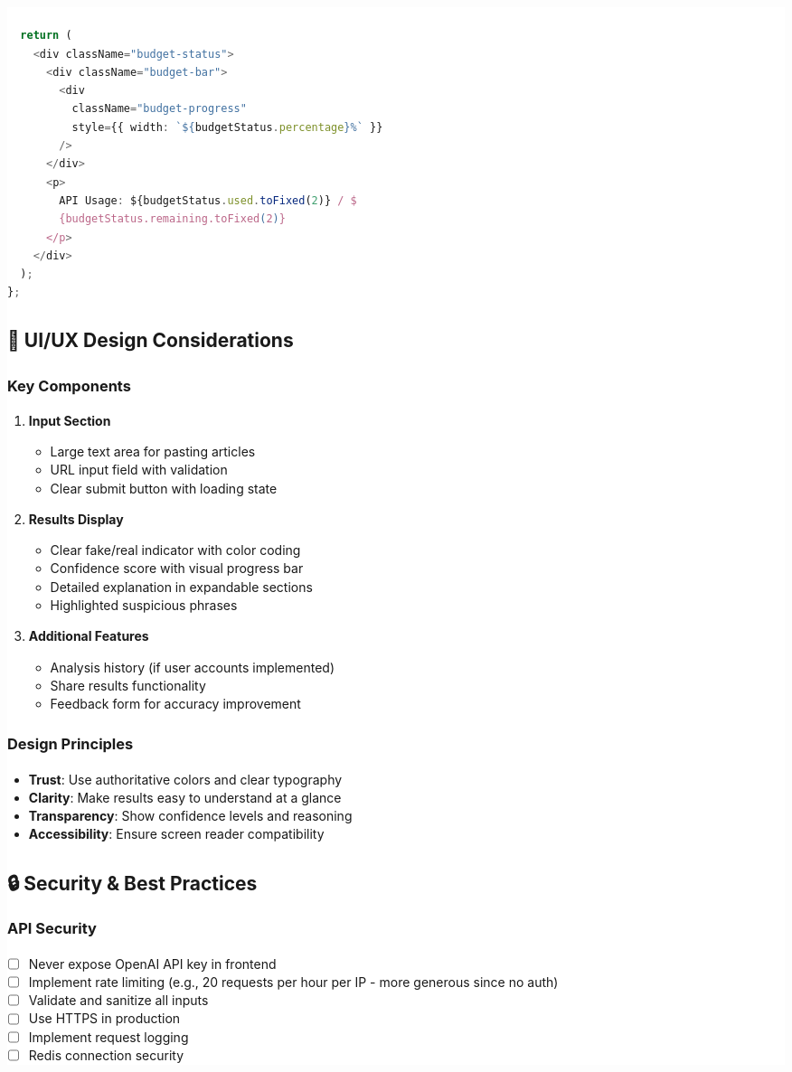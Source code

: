 ```typescript

  return (
    <div className="budget-status">
      <div className="budget-bar">
        <div
          className="budget-progress"
          style={{ width: `${budgetStatus.percentage}%` }}
        />
      </div>
      <p>
        API Usage: ${budgetStatus.used.toFixed(2)} / $
        {budgetStatus.remaining.toFixed(2)}
      </p>
    </div>
  );
};
```

## 🎨 UI/UX Design Considerations

### Key Components

1. **Input Section**

   - Large text area for pasting articles
   - URL input field with validation
   - Clear submit button with loading state

2. **Results Display**

   - Clear fake/real indicator with color coding
   - Confidence score with visual progress bar
   - Detailed explanation in expandable sections
   - Highlighted suspicious phrases

3. **Additional Features**
   - Analysis history (if user accounts implemented)
   - Share results functionality
   - Feedback form for accuracy improvement

### Design Principles

- **Trust**: Use authoritative colors and clear typography
- **Clarity**: Make results easy to understand at a glance
- **Transparency**: Show confidence levels and reasoning
- **Accessibility**: Ensure screen reader compatibility

## 🔒 Security & Best Practices

### API Security

- [ ] Never expose OpenAI API key in frontend
- [ ] Implement rate limiting (e.g., 20 requests per hour per IP - more generous since no auth)
- [ ] Validate and sanitize all inputs
- [ ] Use HTTPS in production
- [ ] Implement request logging
- [ ] Redis connection security
